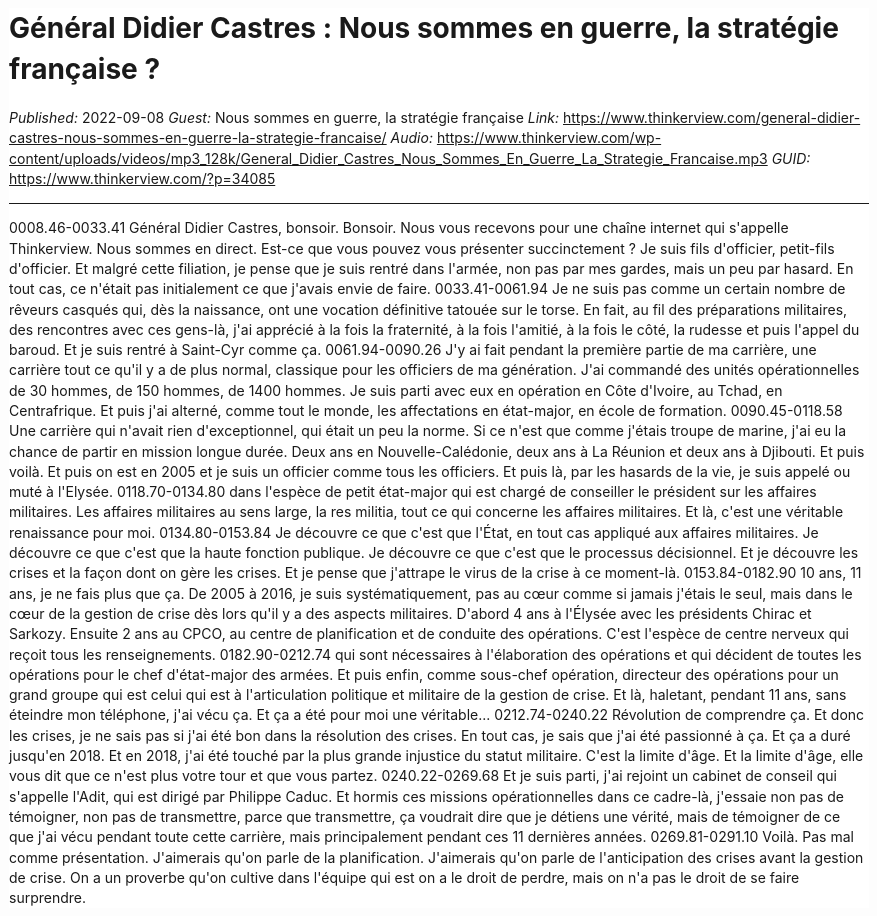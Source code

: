 # Général Didier Castres : Nous sommes en guerre, la stratégie française ?

*Published:* 2022-09-08
*Guest:* Nous sommes en guerre, la stratégie française
*Link:* https://www.thinkerview.com/general-didier-castres-nous-sommes-en-guerre-la-strategie-francaise/
*Audio:* https://www.thinkerview.com/wp-content/uploads/videos/mp3_128k/General_Didier_Castres_Nous_Sommes_En_Guerre_La_Strategie_Francaise.mp3
*GUID:* https://www.thinkerview.com/?p=34085

---

0008.46-0033.41   Général Didier Castres, bonsoir. Bonsoir. Nous vous recevons pour une chaîne internet qui s'appelle Thinkerview. Nous sommes en direct. Est-ce que vous pouvez vous présenter succinctement ? Je suis fils d'officier, petit-fils d'officier. Et malgré cette filiation, je pense que je suis rentré dans l'armée, non pas par mes gardes, mais un peu par hasard. En tout cas, ce n'était pas initialement ce que j'avais envie de faire.
0033.41-0061.94   Je ne suis pas comme un certain nombre de rêveurs casqués qui, dès la naissance, ont une vocation définitive tatouée sur le torse. En fait, au fil des préparations militaires, des rencontres avec ces gens-là, j'ai apprécié à la fois la fraternité, à la fois l'amitié, à la fois le côté, la rudesse et puis l'appel du baroud. Et je suis rentré à Saint-Cyr comme ça.
0061.94-0090.26   J'y ai fait pendant la première partie de ma carrière, une carrière tout ce qu'il y a de plus normal, classique pour les officiers de ma génération. J'ai commandé des unités opérationnelles de 30 hommes, de 150 hommes, de 1400 hommes. Je suis parti avec eux en opération en Côte d'Ivoire, au Tchad, en Centrafrique. Et puis j'ai alterné, comme tout le monde, les affectations en état-major, en école de formation.
0090.45-0118.58   Une carrière qui n'avait rien d'exceptionnel, qui était un peu la norme. Si ce n'est que comme j'étais troupe de marine, j'ai eu la chance de partir en mission longue durée. Deux ans en Nouvelle-Calédonie, deux ans à La Réunion et deux ans à Djibouti. Et puis voilà. Et puis on est en 2005 et je suis un officier comme tous les officiers. Et puis là, par les hasards de la vie, je suis appelé ou muté à l'Elysée.
0118.70-0134.80   dans l'espèce de petit état-major qui est chargé de conseiller le président sur les affaires militaires. Les affaires militaires au sens large, la res militia, tout ce qui concerne les affaires militaires. Et là, c'est une véritable renaissance pour moi.
0134.80-0153.84   Je découvre ce que c'est que l'État, en tout cas appliqué aux affaires militaires. Je découvre ce que c'est que la haute fonction publique. Je découvre ce que c'est que le processus décisionnel. Et je découvre les crises et la façon dont on gère les crises. Et je pense que j'attrape le virus de la crise à ce moment-là.
0153.84-0182.90   10 ans, 11 ans, je ne fais plus que ça. De 2005 à 2016, je suis systématiquement, pas au cœur comme si jamais j'étais le seul, mais dans le cœur de la gestion de crise dès lors qu'il y a des aspects militaires. D'abord 4 ans à l'Élysée avec les présidents Chirac et Sarkozy. Ensuite 2 ans au CPCO, au centre de planification et de conduite des opérations. C'est l'espèce de centre nerveux qui reçoit tous les renseignements.
0182.90-0212.74   qui sont nécessaires à l'élaboration des opérations et qui décident de toutes les opérations pour le chef d'état-major des armées. Et puis enfin, comme sous-chef opération, directeur des opérations pour un grand groupe qui est celui qui est à l'articulation politique et militaire de la gestion de crise. Et là, haletant, pendant 11 ans, sans éteindre mon téléphone, j'ai vécu ça. Et ça a été pour moi une véritable...
0212.74-0240.22   Révolution de comprendre ça. Et donc les crises, je ne sais pas si j'ai été bon dans la résolution des crises. En tout cas, je sais que j'ai été passionné à ça. Et ça a duré jusqu'en 2018. Et en 2018, j'ai été touché par la plus grande injustice du statut militaire. C'est la limite d'âge. Et la limite d'âge, elle vous dit que ce n'est plus votre tour et que vous partez.
0240.22-0269.68   Et je suis parti, j'ai rejoint un cabinet de conseil qui s'appelle l'Adit, qui est dirigé par Philippe Caduc. Et hormis ces missions opérationnelles dans ce cadre-là, j'essaie non pas de témoigner, non pas de transmettre, parce que transmettre, ça voudrait dire que je détiens une vérité, mais de témoigner de ce que j'ai vécu pendant toute cette carrière, mais principalement pendant ces 11 dernières années.
0269.81-0291.10   Voilà. Pas mal comme présentation. J'aimerais qu'on parle de la planification. J'aimerais qu'on parle de l'anticipation des crises avant la gestion de crise. On a un proverbe qu'on cultive dans l'équipe qui est on a le droit de perdre, mais on n'a pas le droit de se faire surprendre.